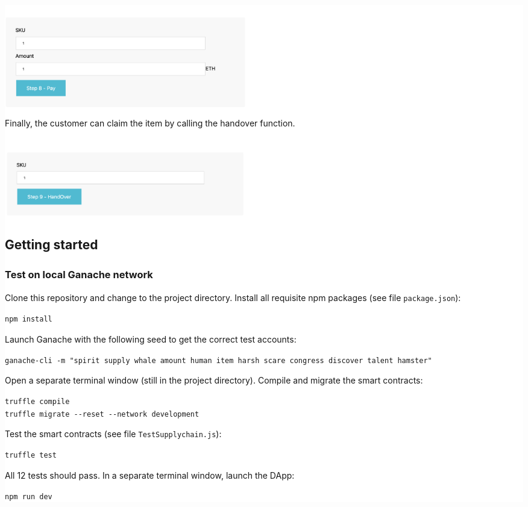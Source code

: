 <br class=”blank” />
<img src="images/Step8.png" alt="DataDiagram" align="middle" style="width:400px;"/>
<br class=”blank” />

Finally, the customer can claim the item by calling the handover function.

<br class=”blank” />
<img src="images/Step9.png" alt="DataDiagram" align="middle" style="width:400px;"/>
<br class=”blank” />

## Getting started
### Test on local Ganache network
Clone this repository and change to the project directory. Install all requisite npm packages (see file `package.json`):
```
npm install
```
Launch Ganache with the following seed to get the correct test accounts:
```
ganache-cli -m "spirit supply whale amount human item harsh scare congress discover talent hamster"
```
Open a separate terminal window (still in the project directory). Compile and migrate the smart contracts:
```
truffle compile
truffle migrate --reset --network development
```
Test the smart contracts (see file `TestSupplychain.js`):
```
truffle test
```
All 12 tests should pass. In a separate terminal window, launch the DApp:
```
npm run dev
```